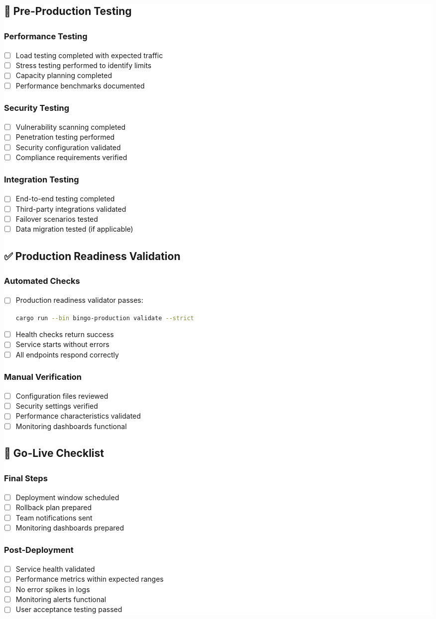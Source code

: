 ## 🧪 Pre-Production Testing

### Performance Testing
- [ ] Load testing completed with expected traffic
- [ ] Stress testing performed to identify limits
- [ ] Capacity planning completed
- [ ] Performance benchmarks documented

### Security Testing
- [ ] Vulnerability scanning completed
- [ ] Penetration testing performed
- [ ] Security configuration validated
- [ ] Compliance requirements verified

### Integration Testing
- [ ] End-to-end testing completed
- [ ] Third-party integrations validated
- [ ] Failover scenarios tested
- [ ] Data migration tested (if applicable)

## ✅ Production Readiness Validation

### Automated Checks
- [ ] Production readiness validator passes:
  ```bash
  cargo run --bin bingo-production validate --strict
  ```
- [ ] Health checks return success
- [ ] Service starts without errors
- [ ] All endpoints respond correctly

### Manual Verification
- [ ] Configuration files reviewed
- [ ] Security settings verified
- [ ] Performance characteristics validated
- [ ] Monitoring dashboards functional

## 🎯 Go-Live Checklist

### Final Steps
- [ ] Deployment window scheduled
- [ ] Rollback plan prepared
- [ ] Team notifications sent
- [ ] Monitoring dashboards prepared

### Post-Deployment
- [ ] Service health validated
- [ ] Performance metrics within expected ranges
- [ ] No error spikes in logs
- [ ] Monitoring alerts functional
- [ ] User acceptance testing passed
